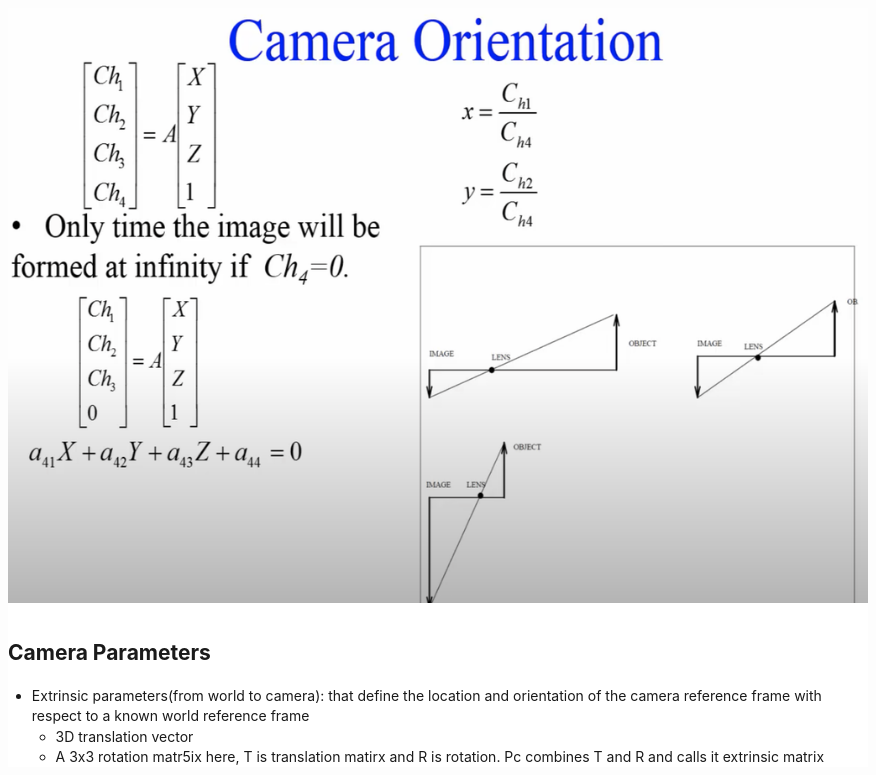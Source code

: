 ![Tux, the Linux mascot](./images/pe/orientation.png)

## Camera Parameters
- Extrinsic parameters(from world to camera): that define the location and orientation of the camera reference frame with respect to a known world reference frame
    - 3D translation vector
    - A 3x3 rotation matr5ix
here, T is translation matirx and R is rotation. Pc combines T and R and calls it extrinsic matrix